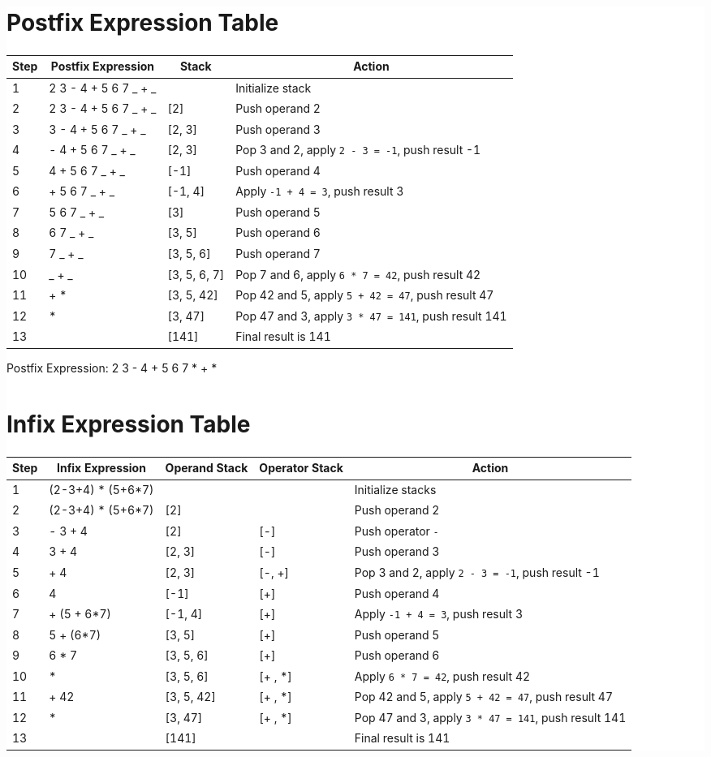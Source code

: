 # Postfix Expression Table

| Step | Postfix Expression    | Stack        | Action                                              |
| ---- | --------------------- | ------------ | --------------------------------------------------- |
| 1    | 2 3 - 4 + 5 6 7 _ + _ |              | Initialize stack                                    |
| 2    | 2 3 - 4 + 5 6 7 _ + _ | [2]          | Push operand 2                                      |
| 3    | 3 - 4 + 5 6 7 _ + _   | [2, 3]       | Push operand 3                                      |
| 4    | - 4 + 5 6 7 _ + _     | [2, 3]       | Pop 3 and 2, apply `2 - 3 = -1`, push result -1     |
| 5    | 4 + 5 6 7 _ + _       | [-1]         | Push operand 4                                      |
| 6    | + 5 6 7 _ + _         | [-1, 4]      | Apply `-1 + 4 = 3`, push result 3                   |
| 7    | 5 6 7 _ + _           | [3]          | Push operand 5                                      |
| 8    | 6 7 _ + _             | [3, 5]       | Push operand 6                                      |
| 9    | 7 _ + _               | [3, 5, 6]    | Push operand 7                                      |
| 10   | _ + _                 | [3, 5, 6, 7] | Pop 7 and 6, apply `6 * 7 = 42`, push result 42     |
| 11   | + \*                  | [3, 5, 42]   | Pop 42 and 5, apply `5 + 42 = 47`, push result 47   |
| 12   | \*                    | [3, 47]      | Pop 47 and 3, apply `3 * 47 = 141`, push result 141 |
| 13   |                       | [141]        | Final result is 141                                 |

Postfix Expression: 2 3 - 4 + 5 6 7 \* + \*

# Infix Expression Table

| Step | Infix Expression  | Operand Stack | Operator Stack | Action                                              |
| ---- | ----------------- | ------------- | -------------- | --------------------------------------------------- |
| 1    | (2-3+4) * (5+6*7) |               |                | Initialize stacks                                   |
| 2    | (2-3+4) * (5+6*7) | [2]           |                | Push operand 2                                      |
| 3    | - 3 + 4           | [2]           | [-]            | Push operator `-`                                   |
| 4    | 3 + 4             | [2, 3]        | [-]            | Push operand 3                                      |
| 5    | + 4               | [2, 3]        | [-, +]         | Pop 3 and 2, apply `2 - 3 = -1`, push result -1     |
| 6    | 4                 | [-1]          | [+]            | Push operand 4                                      |
| 7    | + (5 + 6\*7)      | [-1, 4]       | [+]            | Apply `-1 + 4 = 3`, push result 3                   |
| 8    | 5 + (6\*7)        | [3, 5]        | [+]            | Push operand 5                                      |
| 9    | 6 \* 7            | [3, 5, 6]     | [+]            | Push operand 6                                      |
| 10   | \*                | [3, 5, 6]     | [+ , *]        | Apply `6 * 7 = 42`, push result 42                  |
| 11   | + 42              | [3, 5, 42]    | [+ , *]        | Pop 42 and 5, apply `5 + 42 = 47`, push result 47   |
| 12   | \*                | [3, 47]       | [+ , *]        | Pop 47 and 3, apply `3 * 47 = 141`, push result 141 |
| 13   |                   | [141]         |                | Final result is 141                                 |
